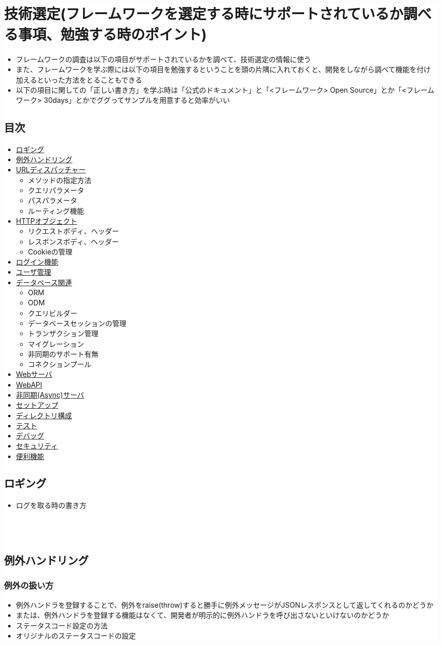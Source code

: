 # 技術選定(フレームワークを選定する時にサポートされているか調べる事項、勉強する時のポイント)
- フレームワークの調査は以下の項目がサポートされているかを調べて、技術選定の情報に使う
- また、フレームワークを学ぶ際には以下の項目を勉強するということを頭の片隅に入れておくと、開発をしながら調べて機能を付け加えるといった方法をとることもできる
- 以下の項目に関しての「正しい書き方」を学ぶ時は「公式のドキュメント」と「<フレームワーク> Open Source」とか「<フレームワーク> 30days」とかでググってサンプルを用意すると効率がいい

## 目次
- [ロギング](#ロギング)
- [例外ハンドリング](#例外ハンドリング)
- [URLディスパッチャー](#URLディスパッチャー)
  - メソッドの指定方法
  - クエリパラメータ
  - パスパラメータ
  - ルーティング機能
- [HTTPオブジェクト](#HTTPオブジェクト)
  - リクエストボディ、ヘッダー
  - レスポンスボディ、ヘッダー
  - Cookieの管理
- [ログイン機能](#ログイン機能)
- [ユーザ管理](#ユーザ管理)
- [データベース関連](#データベース関連)
  - ORM
  - ODM
  - クエリビルダー
  - データベースセッションの管理
  - トランザクション管理
  - マイグレーション
  - 非同期のサポート有無
  - コネクションプール
- [Webサーバ](#Webサーバ)
- [WebAPI](#WebAPI)
- [非同期(Async)サーバ](#非同期(Async)サーバ)
- [セットアップ](#セットアップ)
- [ディレクトリ構成](#ディレクトリ構成)
- [テスト](#テスト)
- [デバッグ](#デバッグ)
- [セキュリティ](#セキュリティ)
- [便利機能](#便利機能)

## ロギング
- ログを取る時の書き方

```python

```

<br></br>

## 例外ハンドリング
### 例外の扱い方
- 例外ハンドラを登録することで、例外をraise(throw)すると勝手に例外メッセージがJSONレスポンスとして返してくれるのかどうか
- または、例外ハンドラを登録する機能はなくて、開発者が明示的に例外ハンドラを呼び出さないといけないのかどうか
- ステータスコード設定の方法
- オリジナルのステータスコードの設定
